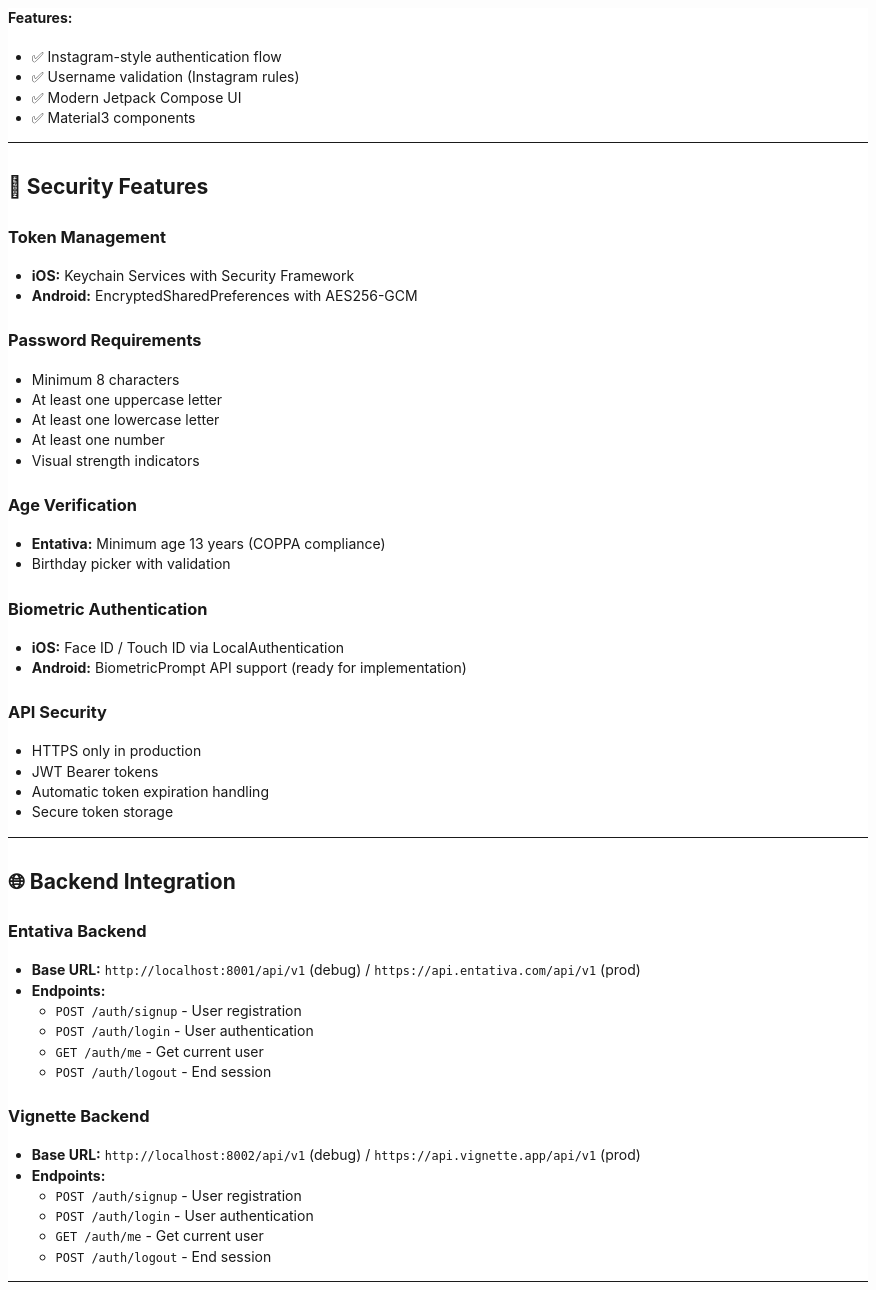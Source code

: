 #### Features:
- ✅ Instagram-style authentication flow
- ✅ Username validation (Instagram rules)
- ✅ Modern Jetpack Compose UI
- ✅ Material3 components

---

## 🔐 Security Features

### Token Management
- **iOS:** Keychain Services with Security Framework
- **Android:** EncryptedSharedPreferences with AES256-GCM

### Password Requirements
- Minimum 8 characters
- At least one uppercase letter
- At least one lowercase letter
- At least one number
- Visual strength indicators

### Age Verification
- **Entativa:** Minimum age 13 years (COPPA compliance)
- Birthday picker with validation

### Biometric Authentication
- **iOS:** Face ID / Touch ID via LocalAuthentication
- **Android:** BiometricPrompt API support (ready for implementation)

### API Security
- HTTPS only in production
- JWT Bearer tokens
- Automatic token expiration handling
- Secure token storage

---

## 🌐 Backend Integration

### Entativa Backend
- **Base URL:** `http://localhost:8001/api/v1` (debug) / `https://api.entativa.com/api/v1` (prod)
- **Endpoints:**
  - `POST /auth/signup` - User registration
  - `POST /auth/login` - User authentication
  - `GET /auth/me` - Get current user
  - `POST /auth/logout` - End session

### Vignette Backend
- **Base URL:** `http://localhost:8002/api/v1` (debug) / `https://api.vignette.app/api/v1` (prod)
- **Endpoints:**
  - `POST /auth/signup` - User registration
  - `POST /auth/login` - User authentication
  - `GET /auth/me` - Get current user
  - `POST /auth/logout` - End session

---
